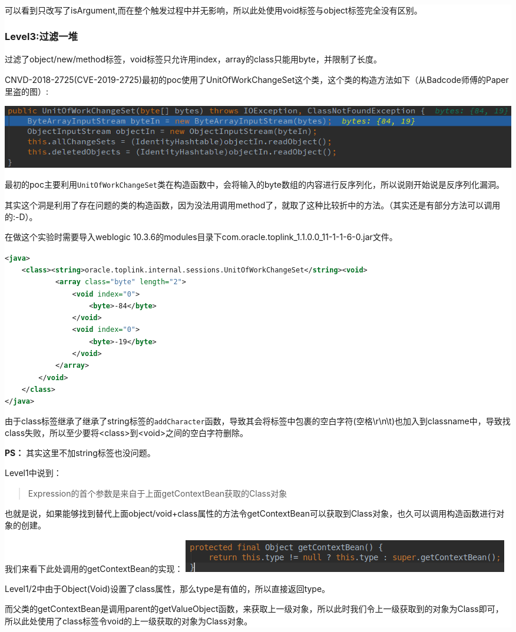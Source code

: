 可以看到只改写了isArgument,而在整个触发过程中并无影响，所以此处使用void标签与object标签完全没有区别。

### Level3:过滤一堆

过滤了object/new/method标签，void标签只允许用index，array的class只能用byte，并限制了长度。

CNVD-2018-2725(CVE-2019-2725)最初的poc使用了UnitOfWorkChangeSet这个类，这个类的构造方法如下（从Badcode师傅的Paper里盗的图）:

![UnitOfWorkChangeSet_Constructor](/images/XMLDecoder.asset/UnitOfWorkChangeSet_Constructor.png)

最初的poc主要利用`UnitOfWorkChangeSet`类在构造函数中，会将输入的byte数组的内容进行反序列化，所以说刚开始说是反序列化漏洞。

其实这个洞是利用了存在问题的类的构造函数，因为没法用调用method了，就取了这种比较折中的方法。（其实还是有部分方法可以调用的:-D）。

在做这个实验时需要导入weblogic 10.3.6的modules目录下com.oracle.toplink_1.1.0.0_11-1-1-6-0.jar文件。

```XML
<java>
    <class><string>oracle.toplink.internal.sessions.UnitOfWorkChangeSet</string><void>
            <array class="byte" length="2">
                <void index="0">
                    <byte>-84</byte>
                </void>
                <void index="0">
                    <byte>-19</byte>
                </void>
            </array>
        </void>
    </class>
</java> 
```

由于class标签继承了继承了string标签的`addCharacter`函数，导致其会将标签中包裹的空白字符(空格\r\n\t)也加入到classname中，导致找class失败，所以至少要将\<class\>到\<void\>之间的空白字符删除。

**PS：** 其实这里不加string标签也没问题。

Level1中说到：
> Expression的首个参数是来自于上面getContextBean获取的Class对象

也就是说，如果能够找到替代上面object/void+class属性的方法令getContextBean可以获取到Class对象，也久可以调用构造函数进行对象的创建。

我们来看下此处调用的getContextBean的实现：
![UnitOfWorkChangeSet_Constructor](/images/XMLDecoder.asset/NewElementHandler_getContextBean.png)

Level1/2中由于Object(Void)设置了class属性，那么type是有值的，所以直接返回type。

而父类的getContextBean是调用parent的getValueObject函数，来获取上一级对象，所以此时我们令上一级获取到的对象为Class即可，所以此处使用了class标签令void的上一级获取的对象为Class对象。
